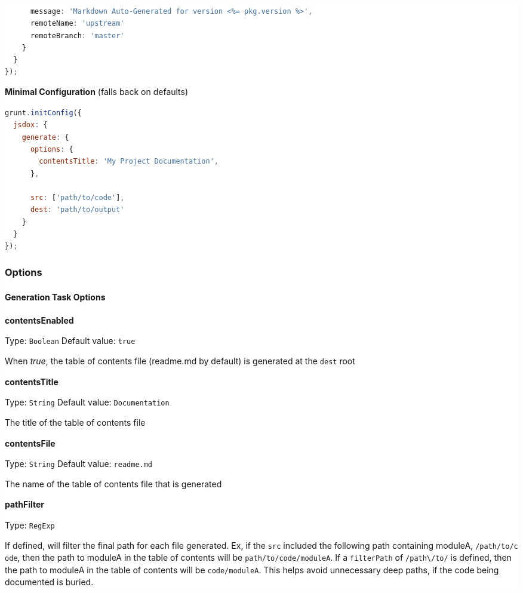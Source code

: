```js
      message: 'Markdown Auto-Generated for version <%= pkg.version %>',
      remoteName: 'upstream'
      remoteBranch: 'master'
    }
  }
});
```

**Minimal Configuration** (falls back on defaults)

```js
grunt.initConfig({
  jsdox: {
    generate: {
      options: {
        contentsTitle: 'My Project Documentation',
      },

      src: ['path/to/code'],
      dest: 'path/to/output'
    }
  }
});
```


### Options

#### Generation Task Options

**contentsEnabled**

Type: `Boolean`
Default value: `true`

When _true_, the table of contents file (readme.md by default) is generated at the `dest` root


**contentsTitle**

Type: `String`
Default value: `Documentation`

The title of the table of contents file


**contentsFile**

Type: `String`
Default value: `readme.md`

The name of the table of contents file that is generated


**pathFilter**

Type: `RegExp`

If defined, will filter the final path for each file generated.  Ex, if the `src` included the following path containing moduleA,
`/path/to/code`, then the path to moduleA in the table of contents will be `path/to/code/moduleA`.  If a `filterPath` of `/path\/to/`
is defined, then the path to moduleA in the table of contents will be `code/moduleA`.  This helps avoid unnecessary deep paths, if the
code being documented is buried.
